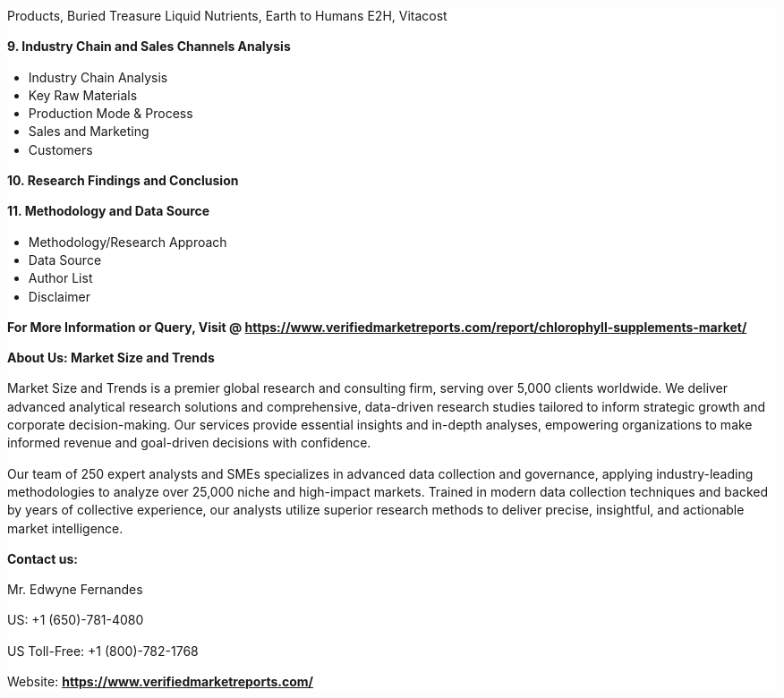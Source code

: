 Products, Buried Treasure Liquid Nutrients, Earth to Humans E2H, Vitacost</strong></p><p><strong>9. Industry Chain and Sales Channels Analysis</strong></p><ul><li>Industry Chain Analysis</li><li>Key Raw Materials</li><li>Production Mode &amp; Process</li><li>Sales and Marketing</li><li>Customers</li></ul><p><strong>10. Research Findings and Conclusion</strong></p><p><strong>11. Methodology and Data Source</strong></p><ul><li>Methodology/Research Approach</li><li>Data Source</li><li>Author List</li><li>Disclaimer</li></ul></p><p><strong>For More Information or Query, Visit @ <a href="https://www.verifiedmarketreports.com/report/chlorophyll-supplements-market/">https://www.verifiedmarketreports.com/report/chlorophyll-supplements-market/</a></strong></p><p><strong>About Us: Market Size and Trends</strong></p><p>Market Size and Trends is a premier global research and consulting firm, serving over 5,000 clients worldwide. We deliver advanced analytical research solutions and comprehensive, data-driven research studies tailored to inform strategic growth and corporate decision-making. Our services provide essential insights and in-depth analyses, empowering organizations to make informed revenue and goal-driven decisions with confidence.</p><p>Our team of 250 expert analysts and SMEs specializes in advanced data collection and governance, applying industry-leading methodologies to analyze over 25,000 niche and high-impact markets. Trained in modern data collection techniques and backed by years of collective experience, our analysts utilize superior research methods to deliver precise, insightful, and actionable market intelligence.</p><p><strong>Contact us:</strong></p><p>Mr. Edwyne Fernandes</p><p>US: +1 (650)-781-4080</p><p>US Toll-Free: +1 (800)-782-1768</p><p>Website: <strong><a href="https://www.verifiedmarketreports.com/">https://www.verifiedmarketreports.com/</a></strong></p>
